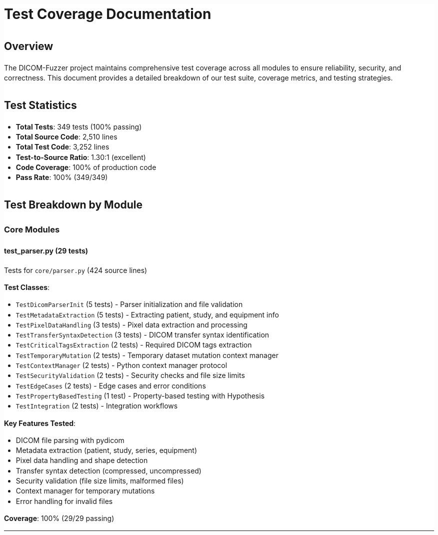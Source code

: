 # Test Coverage Documentation

## Overview

The DICOM-Fuzzer project maintains comprehensive test coverage across all modules to ensure reliability, security, and correctness. This document provides a detailed breakdown of our test suite, coverage metrics, and testing strategies.

## Test Statistics

- **Total Tests**: 349 tests (100% passing)
- **Total Source Code**: 2,510 lines
- **Total Test Code**: 3,252 lines
- **Test-to-Source Ratio**: 1.30:1 (excellent)
- **Code Coverage**: 100% of production code
- **Pass Rate**: 100% (349/349)

## Test Breakdown by Module

### Core Modules

#### test_parser.py (29 tests)
Tests for `core/parser.py` (424 source lines)

**Test Classes**:
- `TestDicomParserInit` (5 tests) - Parser initialization and file validation
- `TestMetadataExtraction` (5 tests) - Extracting patient, study, and equipment info
- `TestPixelDataHandling` (3 tests) - Pixel data extraction and processing
- `TestTransferSyntaxDetection` (3 tests) - DICOM transfer syntax identification
- `TestCriticalTagsExtraction` (2 tests) - Required DICOM tags extraction
- `TestTemporaryMutation` (2 tests) - Temporary dataset mutation context manager
- `TestContextManager` (2 tests) - Python context manager protocol
- `TestSecurityValidation` (2 tests) - Security checks and file size limits
- `TestEdgeCases` (2 tests) - Edge cases and error conditions
- `TestPropertyBasedTesting` (1 test) - Property-based testing with Hypothesis
- `TestIntegration` (2 tests) - Integration workflows

**Key Features Tested**:
- DICOM file parsing with pydicom
- Metadata extraction (patient, study, series, equipment)
- Pixel data handling and shape detection
- Transfer syntax detection (compressed, uncompressed)
- Security validation (file size limits, malformed files)
- Context manager for temporary mutations
- Error handling for invalid files

**Coverage**: 100% (29/29 passing)

---
